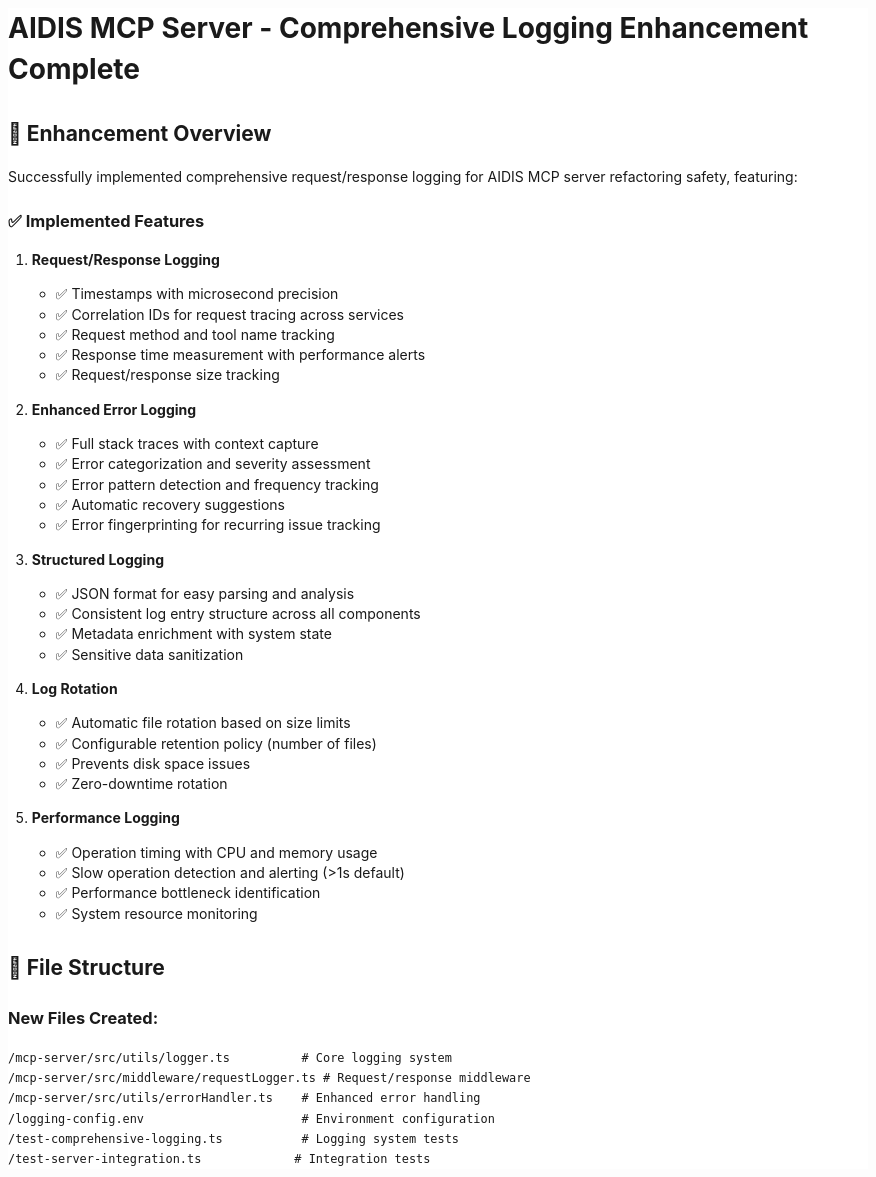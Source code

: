 # AIDIS MCP Server - Comprehensive Logging Enhancement Complete

## 🎯 Enhancement Overview

Successfully implemented comprehensive request/response logging for AIDIS MCP server refactoring safety, featuring:

### ✅ **Implemented Features**

1. **Request/Response Logging**
   - ✅ Timestamps with microsecond precision
   - ✅ Correlation IDs for request tracing across services
   - ✅ Request method and tool name tracking
   - ✅ Response time measurement with performance alerts
   - ✅ Request/response size tracking

2. **Enhanced Error Logging**
   - ✅ Full stack traces with context capture
   - ✅ Error categorization and severity assessment
   - ✅ Error pattern detection and frequency tracking
   - ✅ Automatic recovery suggestions
   - ✅ Error fingerprinting for recurring issue tracking

3. **Structured Logging**
   - ✅ JSON format for easy parsing and analysis
   - ✅ Consistent log entry structure across all components
   - ✅ Metadata enrichment with system state
   - ✅ Sensitive data sanitization

4. **Log Rotation**
   - ✅ Automatic file rotation based on size limits
   - ✅ Configurable retention policy (number of files)
   - ✅ Prevents disk space issues
   - ✅ Zero-downtime rotation

5. **Performance Logging**
   - ✅ Operation timing with CPU and memory usage
   - ✅ Slow operation detection and alerting (>1s default)
   - ✅ Performance bottleneck identification
   - ✅ System resource monitoring

## 📁 **File Structure**

### New Files Created:
```
/mcp-server/src/utils/logger.ts          # Core logging system
/mcp-server/src/middleware/requestLogger.ts # Request/response middleware
/mcp-server/src/utils/errorHandler.ts    # Enhanced error handling
/logging-config.env                      # Environment configuration
/test-comprehensive-logging.ts           # Logging system tests
/test-server-integration.ts             # Integration tests
```
